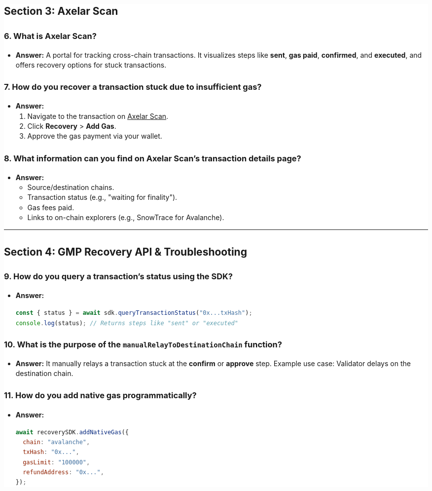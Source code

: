## **Section 3: Axelar Scan**

### **6. What is Axelar Scan?**
- **Answer:** A portal for tracking cross-chain transactions. It visualizes steps like **sent**, **gas paid**, **confirmed**, and **executed**, and offers recovery options for stuck transactions.

### **7. How do you recover a transaction stuck due to insufficient gas?**
- **Answer:**
  1. Navigate to the transaction on [Axelar Scan](https://scan.axelar.dev/).
  2. Click **Recovery** > **Add Gas**.
  3. Approve the gas payment via your wallet.

### **8. What information can you find on Axelar Scan’s transaction details page?**
- **Answer:**  
  - Source/destination chains.
  - Transaction status (e.g., "waiting for finality").
  - Gas fees paid.
  - Links to on-chain explorers (e.g., SnowTrace for Avalanche).

---

## **Section 4: GMP Recovery API & Troubleshooting**

### **9. How do you query a transaction’s status using the SDK?**
- **Answer:**
  ```javascript
  const { status } = await sdk.queryTransactionStatus("0x...txHash");
  console.log(status); // Returns steps like "sent" or "executed"
  ```

### **10. What is the purpose of the `manualRelayToDestinationChain` function?**
- **Answer:** It manually relays a transaction stuck at the **confirm** or **approve** step. Example use case: Validator delays on the destination chain.

### **11. How do you add native gas programmatically?**
- **Answer:**
  ```javascript
  await recoverySDK.addNativeGas({
    chain: "avalanche",
    txHash: "0x...",
    gasLimit: "100000",
    refundAddress: "0x...",
  });
  ```

